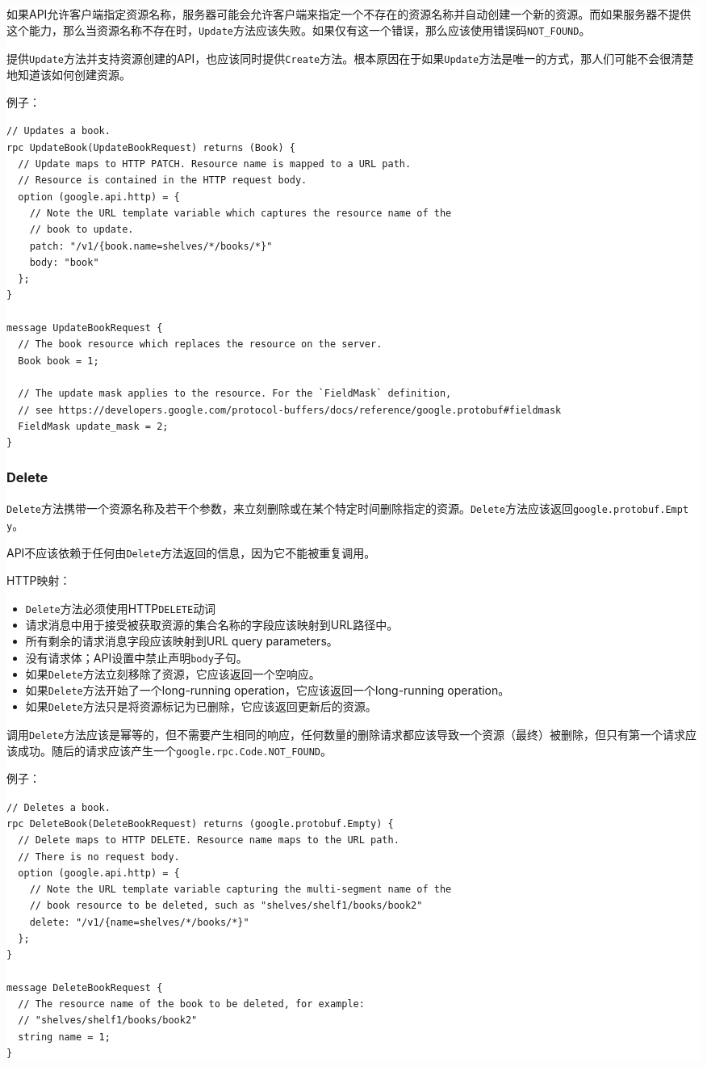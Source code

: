 如果API允许客户端指定资源名称，服务器可能会允许客户端来指定一个不存在的资源名称并自动创建一个新的资源。而如果服务器不提供这个能力，那么当资源名称不存在时，`Update`方法应该失败。如果仅有这一个错误，那么应该使用错误码`NOT_FOUND`。

提供`Update`方法并支持资源创建的API，也应该同时提供`Create`方法。根本原因在于如果`Update`方法是唯一的方式，那人们可能不会很清楚地知道该如何创建资源。

例子：
```
// Updates a book.
rpc UpdateBook(UpdateBookRequest) returns (Book) {
  // Update maps to HTTP PATCH. Resource name is mapped to a URL path.
  // Resource is contained in the HTTP request body.
  option (google.api.http) = {
    // Note the URL template variable which captures the resource name of the
    // book to update.
    patch: "/v1/{book.name=shelves/*/books/*}"
    body: "book"
  };
}

message UpdateBookRequest {
  // The book resource which replaces the resource on the server.
  Book book = 1;

  // The update mask applies to the resource. For the `FieldMask` definition,
  // see https://developers.google.com/protocol-buffers/docs/reference/google.protobuf#fieldmask
  FieldMask update_mask = 2;
}
```

### Delete

`Delete`方法携带一个资源名称及若干个参数，来立刻删除或在某个特定时间删除指定的资源。`Delete`方法应该返回`google.protobuf.Empty`。

API不应该依赖于任何由`Delete`方法返回的信息，因为它不能被重复调用。

HTTP映射：
*   `Delete`方法必须使用HTTP`DELETE`动词
*   请求消息中用于接受被获取资源的集合名称的字段应该映射到URL路径中。
*   所有剩余的请求消息字段应该映射到URL query parameters。
*   没有请求体；API设置中禁止声明`body`子句。
*   如果`Delete`方法立刻移除了资源，它应该返回一个空响应。
*   如果`Delete`方法开始了一个long-running operation，它应该返回一个long-running operation。
*   如果`Delete`方法只是将资源标记为已删除，它应该返回更新后的资源。

调用`Delete`方法应该是幂等的，但不需要产生相同的响应，任何数量的删除请求都应该导致一个资源（最终）被删除，但只有第一个请求应该成功。随后的请求应该产生一个`google.rpc.Code.NOT_FOUND`。

例子：
```
// Deletes a book.
rpc DeleteBook(DeleteBookRequest) returns (google.protobuf.Empty) {
  // Delete maps to HTTP DELETE. Resource name maps to the URL path.
  // There is no request body.
  option (google.api.http) = {
    // Note the URL template variable capturing the multi-segment name of the
    // book resource to be deleted, such as "shelves/shelf1/books/book2"
    delete: "/v1/{name=shelves/*/books/*}"
  };
}

message DeleteBookRequest {
  // The resource name of the book to be deleted, for example:
  // "shelves/shelf1/books/book2"
  string name = 1;
}
```
